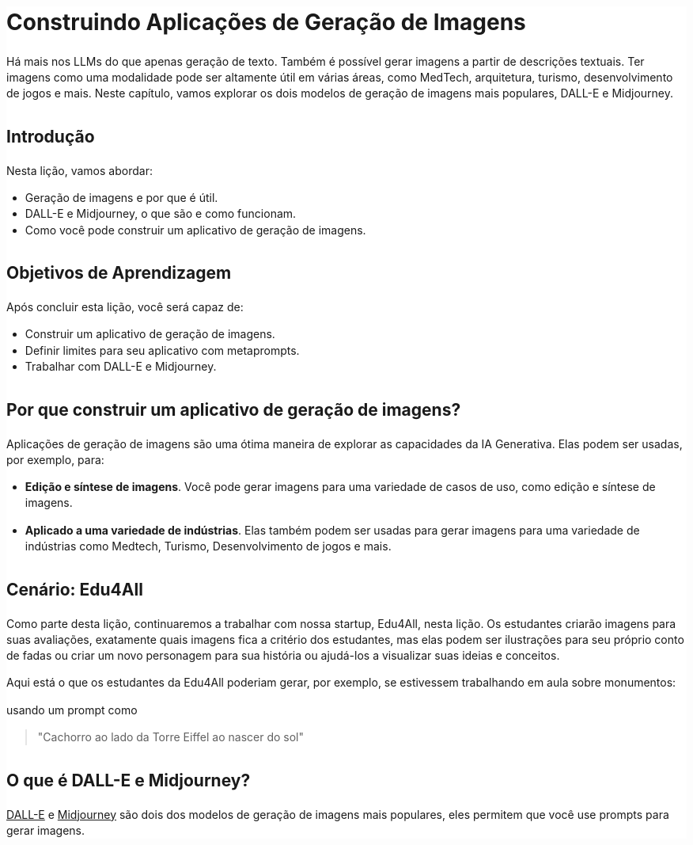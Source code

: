 
# Construindo Aplicações de Geração de Imagens

Há mais nos LLMs do que apenas geração de texto. Também é possível gerar imagens a partir de descrições textuais. Ter imagens como uma modalidade pode ser altamente útil em várias áreas, como MedTech, arquitetura, turismo, desenvolvimento de jogos e mais. Neste capítulo, vamos explorar os dois modelos de geração de imagens mais populares, DALL-E e Midjourney.

## Introdução

Nesta lição, vamos abordar:

- Geração de imagens e por que é útil.
- DALL-E e Midjourney, o que são e como funcionam.
- Como você pode construir um aplicativo de geração de imagens.

## Objetivos de Aprendizagem

Após concluir esta lição, você será capaz de:

- Construir um aplicativo de geração de imagens.
- Definir limites para seu aplicativo com metaprompts.
- Trabalhar com DALL-E e Midjourney.

## Por que construir um aplicativo de geração de imagens?

Aplicações de geração de imagens são uma ótima maneira de explorar as capacidades da IA Generativa. Elas podem ser usadas, por exemplo, para:

- **Edição e síntese de imagens**. Você pode gerar imagens para uma variedade de casos de uso, como edição e síntese de imagens.

- **Aplicado a uma variedade de indústrias**. Elas também podem ser usadas para gerar imagens para uma variedade de indústrias como Medtech, Turismo, Desenvolvimento de jogos e mais.

## Cenário: Edu4All

Como parte desta lição, continuaremos a trabalhar com nossa startup, Edu4All, nesta lição. Os estudantes criarão imagens para suas avaliações, exatamente quais imagens fica a critério dos estudantes, mas elas podem ser ilustrações para seu próprio conto de fadas ou criar um novo personagem para sua história ou ajudá-los a visualizar suas ideias e conceitos.

Aqui está o que os estudantes da Edu4All poderiam gerar, por exemplo, se estivessem trabalhando em aula sobre monumentos:

usando um prompt como

> "Cachorro ao lado da Torre Eiffel ao nascer do sol"

## O que é DALL-E e Midjourney?

[DALL-E](https://openai.com/dall-e-2?WT.mc_id=academic-105485-koreyst) e [Midjourney](https://www.midjourney.com/?WT.mc_id=academic-105485-koreyst) são dois dos modelos de geração de imagens mais populares, eles permitem que você use prompts para gerar imagens.
